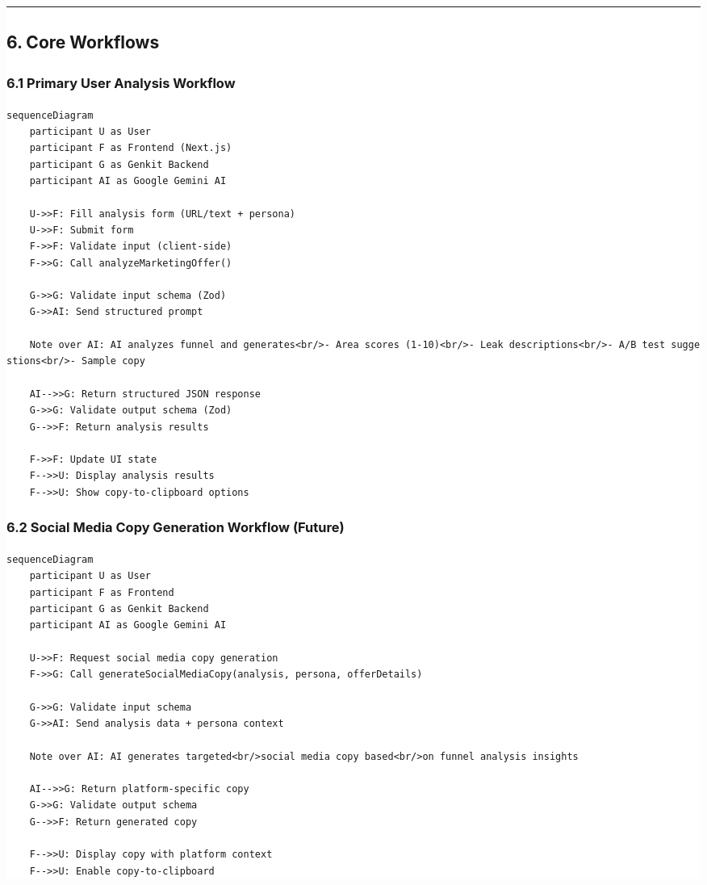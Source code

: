 ```mermaid
```

---

## 6. Core Workflows

### 6.1 Primary User Analysis Workflow

```mermaid
sequenceDiagram
    participant U as User
    participant F as Frontend (Next.js)
    participant G as Genkit Backend
    participant AI as Google Gemini AI
    
    U->>F: Fill analysis form (URL/text + persona)
    U->>F: Submit form
    F->>F: Validate input (client-side)
    F->>G: Call analyzeMarketingOffer()
    
    G->>G: Validate input schema (Zod)
    G->>AI: Send structured prompt
    
    Note over AI: AI analyzes funnel and generates<br/>- Area scores (1-10)<br/>- Leak descriptions<br/>- A/B test suggestions<br/>- Sample copy
    
    AI-->>G: Return structured JSON response
    G->>G: Validate output schema (Zod)
    G-->>F: Return analysis results
    
    F->>F: Update UI state
    F-->>U: Display analysis results
    F-->>U: Show copy-to-clipboard options
```

### 6.2 Social Media Copy Generation Workflow (Future)

```mermaid
sequenceDiagram
    participant U as User
    participant F as Frontend
    participant G as Genkit Backend
    participant AI as Google Gemini AI
    
    U->>F: Request social media copy generation
    F->>G: Call generateSocialMediaCopy(analysis, persona, offerDetails)
    
    G->>G: Validate input schema
    G->>AI: Send analysis data + persona context
    
    Note over AI: AI generates targeted<br/>social media copy based<br/>on funnel analysis insights
    
    AI-->>G: Return platform-specific copy
    G->>G: Validate output schema
    G-->>F: Return generated copy
    
    F-->>U: Display copy with platform context
    F-->>U: Enable copy-to-clipboard
```
